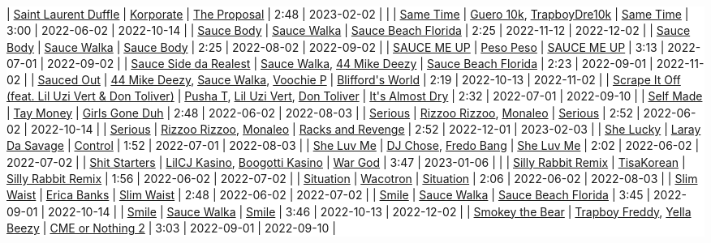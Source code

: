 | [Saint Laurent Duffle](https://open.spotify.com/track/6ToTx7n5toWS2QW66Mw25M) | [Korporate](https://open.spotify.com/artist/4opuiK0SBp7FplgSKtWM3Z) | [The Proposal](https://open.spotify.com/album/3LLpRlsZ8SwUDzvNKQg6mo) | 2:48 | 2023-02-02 |  |
| [Same Time](https://open.spotify.com/track/4ps9e46YmROGmpzePmPTnB) | [Guero 10k](https://open.spotify.com/artist/4L2hh6znwtTZtkmX0TmiUJ), [TrapboyDre10k](https://open.spotify.com/artist/5HWorG0e96YIZj95zBgGm9) | [Same Time](https://open.spotify.com/album/2UnTrTuizE45aQqkFtaxiZ) | 3:00 | 2022-06-02 | 2022-10-14 |
| [Sauce Body](https://open.spotify.com/track/1CedJ4dCui4Gx2BzS3rbi6) | [Sauce Walka](https://open.spotify.com/artist/42yf4QkiE9a252krn9OUCb) | [Sauce Beach Florida](https://open.spotify.com/album/3MKC3KePgYR2Et6PvtHNfo) | 2:25 | 2022-11-12 | 2022-12-02 |
| [Sauce Body](https://open.spotify.com/track/01q8fSPaqOHmxFfmGSPxuf) | [Sauce Walka](https://open.spotify.com/artist/42yf4QkiE9a252krn9OUCb) | [Sauce Body](https://open.spotify.com/album/4NbgQYK3taGjeS04mCKjg5) | 2:25 | 2022-08-02 | 2022-09-02 |
| [SAUCE ME UP](https://open.spotify.com/track/6yjvYzFGeFRx7eH1AfBg9i) | [Peso Peso](https://open.spotify.com/artist/4sUMXGoB71qnOF7H691QGj) | [SAUCE ME UP](https://open.spotify.com/album/1tnKlEOJmVZfdI6KtGj3g9) | 3:13 | 2022-07-01 | 2022-09-02 |
| [Sauce Side da Realest](https://open.spotify.com/track/5YKou23BytPcfoBljTfqmR) | [Sauce Walka](https://open.spotify.com/artist/42yf4QkiE9a252krn9OUCb), [44 Mike Deezy](https://open.spotify.com/artist/3vdNjxIPV7xFfVvscKhOuG) | [Sauce Beach Florida](https://open.spotify.com/album/3MKC3KePgYR2Et6PvtHNfo) | 2:23 | 2022-09-01 | 2022-11-02 |
| [Sauced Out](https://open.spotify.com/track/7HmMEvpHfycDRKy4LTFaPE) | [44 Mike Deezy](https://open.spotify.com/artist/3vdNjxIPV7xFfVvscKhOuG), [Sauce Walka](https://open.spotify.com/artist/42yf4QkiE9a252krn9OUCb), [Voochie P](https://open.spotify.com/artist/4XxIlRzfz6UtWj0uYTlEy3) | [Blifford's World](https://open.spotify.com/album/5gIoAmrISDxglMSq1ATJOC) | 2:19 | 2022-10-13 | 2022-11-02 |
| [Scrape It Off \(feat\. Lil Uzi Vert & Don Toliver\)](https://open.spotify.com/track/1dp8aQANyTRKssDeAYPiZe) | [Pusha T](https://open.spotify.com/artist/0ONHkAv9pCAFxb0zJwDNTy), [Lil Uzi Vert](https://open.spotify.com/artist/4O15NlyKLIASxsJ0PrXPfz), [Don Toliver](https://open.spotify.com/artist/4Gso3d4CscCijv0lmajZWs) | [It's Almost Dry](https://open.spotify.com/album/6o38CdD7CUlZDCFhjZYLDH) | 2:32 | 2022-07-01 | 2022-09-10 |
| [Self Made](https://open.spotify.com/track/1WZXUglutCwVIsq524GZMX) | [Tay Money](https://open.spotify.com/artist/6R6EfP43F8ZuMcilsE4zs7) | [Girls Gone Duh](https://open.spotify.com/album/2gsuokG689yNjGsqfygA9E) | 2:48 | 2022-06-02 | 2022-08-03 |
| [Serious](https://open.spotify.com/track/1oZo3LCGn9TvGp35c91FHM) | [Rizzoo Rizzoo](https://open.spotify.com/artist/2zaB41HXDxNghkA6X0fgXT), [Monaleo](https://open.spotify.com/artist/2sflbTtCirog5VxD6jPAfb) | [Serious](https://open.spotify.com/album/1qdA1aB28etvotvaIhYsST) | 2:52 | 2022-06-02 | 2022-10-14 |
| [Serious](https://open.spotify.com/track/3WDLhFIaXFr2KOVulwANBk) | [Rizzoo Rizzoo](https://open.spotify.com/artist/2zaB41HXDxNghkA6X0fgXT), [Monaleo](https://open.spotify.com/artist/2sflbTtCirog5VxD6jPAfb) | [Racks and Revenge](https://open.spotify.com/album/2PgvaQBw2skV1mS920qLuq) | 2:52 | 2022-12-01 | 2023-02-03 |
| [She Lucky](https://open.spotify.com/track/0gyVpdysyI3yvTcD9YCPBy) | [Laray Da Savage](https://open.spotify.com/artist/4WfNX2LlcuKMJt7af2KoKr) | [Control](https://open.spotify.com/album/1R10FWbrZGuyB9EgBRAhwi) | 1:52 | 2022-07-01 | 2022-08-03 |
| [She Luv Me](https://open.spotify.com/track/7FVLHsRf12tO36rfeD2mXr) | [DJ Chose](https://open.spotify.com/artist/28Jt29jw6Smc3ZkzALTouq), [Fredo Bang](https://open.spotify.com/artist/4yTmEo2clwWq2jwelvqgVv) | [She Luv Me](https://open.spotify.com/album/3WtDxiYCu5F2fLaSinmpgF) | 2:02 | 2022-06-02 | 2022-07-02 |
| [Shit Starters](https://open.spotify.com/track/5oR6KdL2on83lziLSBRK9i) | [LilCJ Kasino](https://open.spotify.com/artist/4pORMflJEUW1OYfNgiMLH5), [Boogotti Kasino](https://open.spotify.com/artist/6hHoLnbm8ZUHk3c0sRbIpc) | [War God](https://open.spotify.com/album/6i0nzhrCbGZh1wrbgWwgoj) | 3:47 | 2023-01-06 |  |
| [Silly Rabbit Remix](https://open.spotify.com/track/1WKxfgtZBYPhwO1flCDGIv) | [TisaKorean](https://open.spotify.com/artist/6lEhBhAv6HOopjXssi09cq) | [Silly Rabbit Remix](https://open.spotify.com/album/6PPOMPv4MR91vhEjt2Lm7x) | 1:56 | 2022-06-02 | 2022-07-02 |
| [Situation](https://open.spotify.com/track/5yRFUb6uJF6VD4uxiBMWL2) | [Wacotron](https://open.spotify.com/artist/4CAL0nDGvLhUfQEpwSLnUz) | [Situation](https://open.spotify.com/album/76CRN3sBlR9O0VtMXcYwIf) | 2:06 | 2022-06-02 | 2022-08-03 |
| [Slim Waist](https://open.spotify.com/track/44jJCOAbyqF8msu7P79twG) | [Erica Banks](https://open.spotify.com/artist/2SXhbucehn00OBVKhzxDyM) | [Slim Waist](https://open.spotify.com/album/12SXIjeo8hFvzeyBKnGIYH) | 2:48 | 2022-06-02 | 2022-07-02 |
| [Smile](https://open.spotify.com/track/1ahN0hS1fPp3t5dIUrcfh8) | [Sauce Walka](https://open.spotify.com/artist/42yf4QkiE9a252krn9OUCb) | [Sauce Beach Florida](https://open.spotify.com/album/3MKC3KePgYR2Et6PvtHNfo) | 3:45 | 2022-09-01 | 2022-10-14 |
| [Smile](https://open.spotify.com/track/2JoWJ6MqFU1tH95OFpRBp3) | [Sauce Walka](https://open.spotify.com/artist/42yf4QkiE9a252krn9OUCb) | [Smile](https://open.spotify.com/album/2lu3gHHtAPmiBpQe4wMM23) | 3:46 | 2022-10-13 | 2022-12-02 |
| [Smokey the Bear](https://open.spotify.com/track/0b3GWZWhfJ4wKVn8Skawie) | [Trapboy Freddy](https://open.spotify.com/artist/2ZF0d4lkHLE6MIbVmpN6nN), [Yella Beezy](https://open.spotify.com/artist/7kwCkEJ384PWm0UQW3hxjS) | [CME or Nothing 2](https://open.spotify.com/album/6vv91s4SK8huT5rUVw6ZDe) | 3:03 | 2022-09-01 | 2022-09-10 |